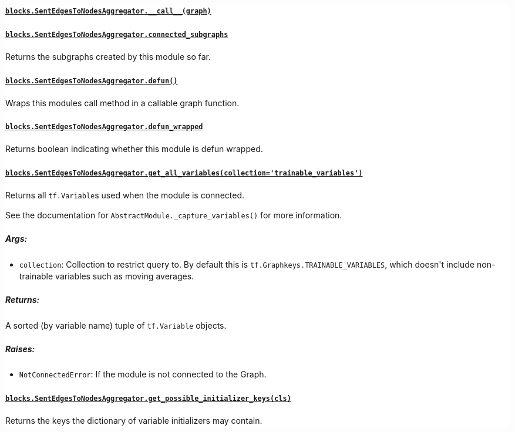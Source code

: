 
#### [`blocks.SentEdgesToNodesAggregator.__call__(graph)`](https://github.com/deepmind/graph_nets/blob/master/graph_nets/blocks.py?l=242)




#### [`blocks.SentEdgesToNodesAggregator.connected_subgraphs`](https://github.com/deepmind/sonnet/blob/master/sonnet/python/modules/base.py)

Returns the subgraphs created by this module so far.


#### [`blocks.SentEdgesToNodesAggregator.defun()`](https://github.com/deepmind/sonnet/blob/master/sonnet/python/modules/base.py)

Wraps this modules call method in a callable graph function.


#### [`blocks.SentEdgesToNodesAggregator.defun_wrapped`](https://github.com/deepmind/sonnet/blob/master/sonnet/python/modules/base.py)

Returns boolean indicating whether this module is defun wrapped.


#### [`blocks.SentEdgesToNodesAggregator.get_all_variables(collection='trainable_variables')`](https://github.com/deepmind/sonnet/blob/master/sonnet/python/modules/base.py)

Returns all `tf.Variable`s used when the module is connected.

See the documentation for `AbstractModule._capture_variables()` for more
information.

##### Args:


* `collection`: Collection to restrict query to. By default this is
    `tf.Graphkeys.TRAINABLE_VARIABLES`, which doesn't include non-trainable
    variables such as moving averages.

##### Returns:

  A sorted (by variable name) tuple of `tf.Variable` objects.

##### Raises:


* `NotConnectedError`: If the module is not connected to the Graph.


#### [`blocks.SentEdgesToNodesAggregator.get_possible_initializer_keys(cls)`](https://github.com/deepmind/sonnet/blob/master/sonnet/python/modules/base.py)

Returns the keys the dictionary of variable initializers may contain.
